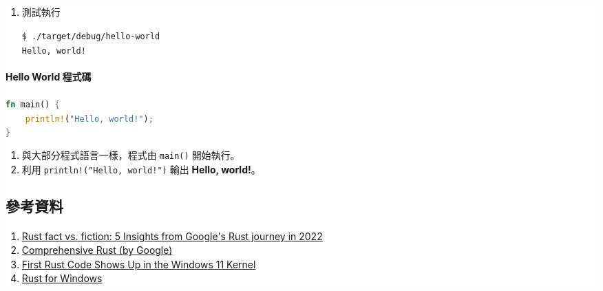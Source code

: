 1. 測試執行

    ```shell
    $ ./target/debug/hello-world
    Hello, world!
    ```

#### Hello World 程式碼

```rust {.line-numbers}
fn main() {
    println!("Hello, world!");
}
```

1. 與大部分程式語言一樣，程式由 `main()` 開始執行。
1. 利用 `println!("Hello, world!")` 輸出 __Hello, world!__。

## 參考資料

1. [Rust fact vs. fiction: 5 Insights from Google's Rust journey in 2022](https://opensource.googleblog.com/2023/06/rust-fact-vs-fiction-5-insights-from-googles-rust-journey-2022.html)
1. [Comprehensive Rust (by Google)](https://google.github.io/comprehensive-rust/)
1. [First Rust Code Shows Up in the Windows 11 Kernel](https://www.thurrott.com/windows/windows-11/282995/first-rust-code-shows-up-in-the-windows-11-kernel)
1. [Rust for Windows](https://github.com/microsoft/windows-rs)
